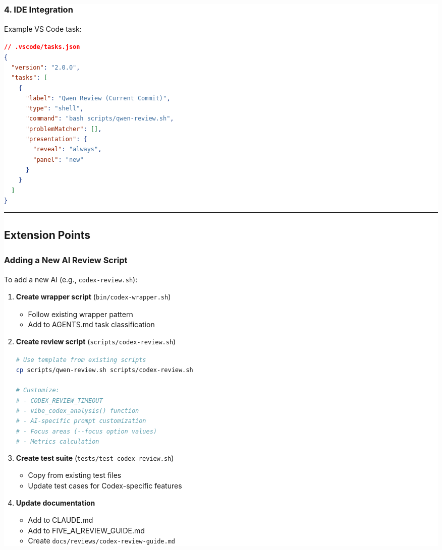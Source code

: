 ### 4. IDE Integration

Example VS Code task:

```json
// .vscode/tasks.json
{
  "version": "2.0.0",
  "tasks": [
    {
      "label": "Qwen Review (Current Commit)",
      "type": "shell",
      "command": "bash scripts/qwen-review.sh",
      "problemMatcher": [],
      "presentation": {
        "reveal": "always",
        "panel": "new"
      }
    }
  ]
}
```

---

## Extension Points

### Adding a New AI Review Script

To add a new AI (e.g., `codex-review.sh`):

1. **Create wrapper script** (`bin/codex-wrapper.sh`)
   - Follow existing wrapper pattern
   - Add to AGENTS.md task classification

2. **Create review script** (`scripts/codex-review.sh`)
   ```bash
   # Use template from existing scripts
   cp scripts/qwen-review.sh scripts/codex-review.sh

   # Customize:
   # - CODEX_REVIEW_TIMEOUT
   # - vibe_codex_analysis() function
   # - AI-specific prompt customization
   # - Focus areas (--focus option values)
   # - Metrics calculation
   ```

3. **Create test suite** (`tests/test-codex-review.sh`)
   - Copy from existing test files
   - Update test cases for Codex-specific features

4. **Update documentation**
   - Add to CLAUDE.md
   - Add to FIVE_AI_REVIEW_GUIDE.md
   - Create `docs/reviews/codex-review-guide.md`
